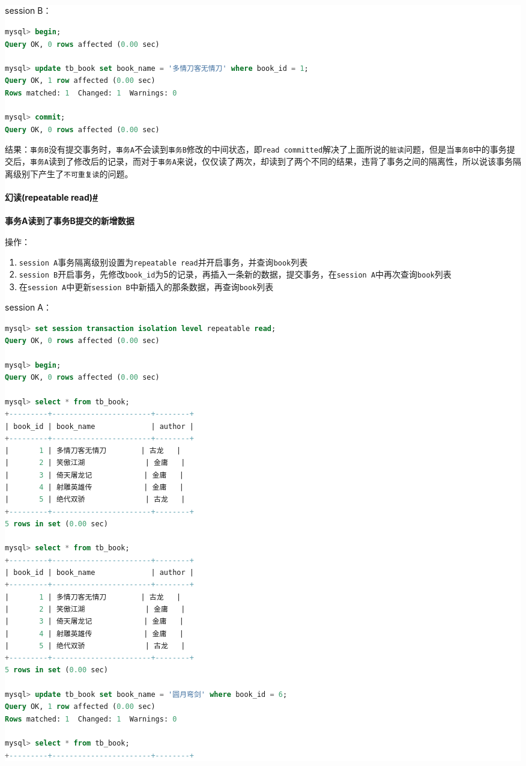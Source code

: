 session B：

```sql
mysql> begin;
Query OK, 0 rows affected (0.00 sec)

mysql> update tb_book set book_name = '多情刀客无情刀' where book_id = 1;
Query OK, 1 row affected (0.00 sec)
Rows matched: 1  Changed: 1  Warnings: 0

mysql> commit;
Query OK, 0 rows affected (0.00 sec)
```

结果：`事务B`没有提交事务时，`事务A`不会读到`事务B`修改的中间状态，即`read committed`解决了上面所说的`脏读`问题，但是当`事务B`中的事务提交后，`事务A`读到了修改后的记录，而对于`事务A`来说，仅仅读了两次，却读到了两个不同的结果，违背了事务之间的隔离性，所以说该事务隔离级别下产生了`不可重复读`的问题。

#### 幻读(repeatable read)[#](https://www.cnblogs.com/bytesfly/p/mysql-transaction-innodb-mvcc.html#幻读repeatable-read)

**事务A读到了事务B提交的新增数据**

操作：

1. `session A`事务隔离级别设置为`repeatable read`并开启事务，并查询`book`列表
2. `session B`开启事务，先修改`book_id`为5的记录，再插入一条新的数据，提交事务，在`session A`中再次查询`book`列表
3. 在`session A`中更新`session B`中新插入的那条数据，再查询`book`列表

session A：

```sql
mysql> set session transaction isolation level repeatable read;
Query OK, 0 rows affected (0.00 sec)

mysql> begin;
Query OK, 0 rows affected (0.00 sec)

mysql> select * from tb_book;
+---------+-----------------------+--------+
| book_id | book_name             | author |
+---------+-----------------------+--------+
|       1 | 多情刀客无情刀        | 古龙   |
|       2 | 笑傲江湖              | 金庸   |
|       3 | 倚天屠龙记            | 金庸   |
|       4 | 射雕英雄传            | 金庸   |
|       5 | 绝代双骄              | 古龙   |
+---------+-----------------------+--------+
5 rows in set (0.00 sec)

mysql> select * from tb_book;
+---------+-----------------------+--------+
| book_id | book_name             | author |
+---------+-----------------------+--------+
|       1 | 多情刀客无情刀        | 古龙   |
|       2 | 笑傲江湖              | 金庸   |
|       3 | 倚天屠龙记            | 金庸   |
|       4 | 射雕英雄传            | 金庸   |
|       5 | 绝代双骄              | 古龙   |
+---------+-----------------------+--------+
5 rows in set (0.00 sec)

mysql> update tb_book set book_name = '圆月弯剑' where book_id = 6;
Query OK, 1 row affected (0.00 sec)
Rows matched: 1  Changed: 1  Warnings: 0

mysql> select * from tb_book;
+---------+-----------------------+--------+
```